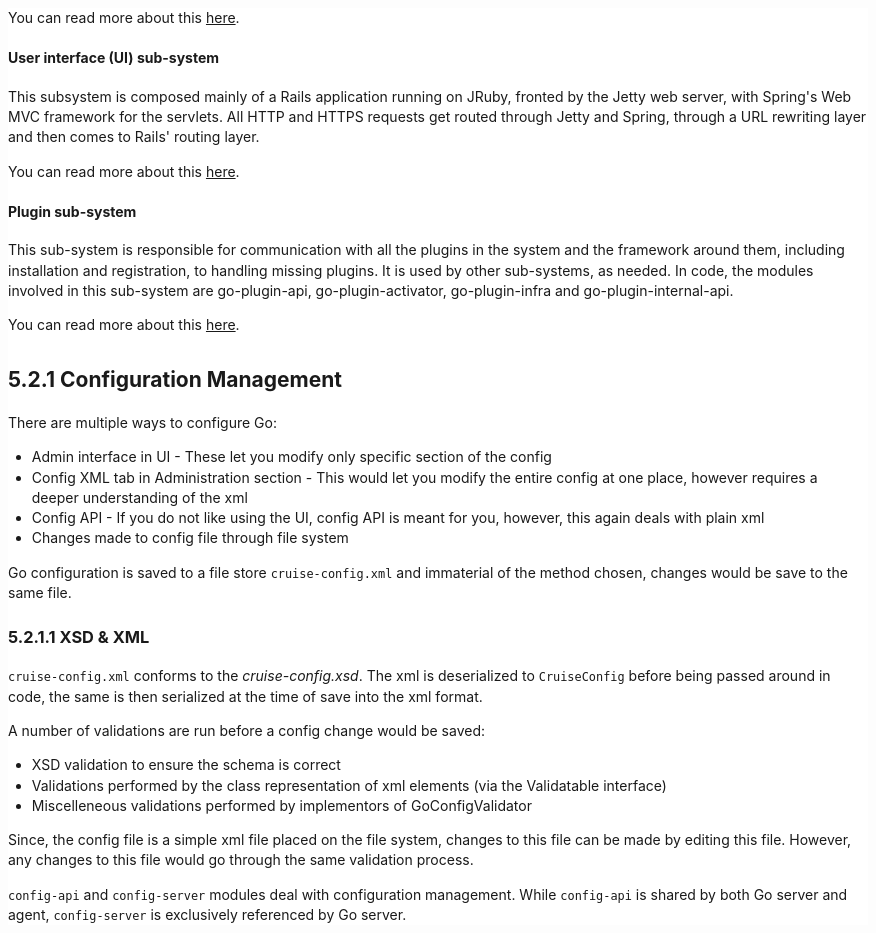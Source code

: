 You can read more about this [here](#521-configuration-management).

#### User interface (UI) sub-system

This subsystem is composed mainly of a Rails application running on JRuby, fronted by the Jetty web server, with
Spring's Web MVC framework for the servlets. All HTTP and HTTPS requests get routed through Jetty and Spring, through a
URL rewriting layer and then comes to Rails' routing layer.

You can read more about this [here](../4/4.6.md).

#### Plugin sub-system

This sub-system is responsible for communication with all the plugins in the system and the framework around them,
including installation and registration, to handling missing plugins. It is used by other sub-systems, as needed. In
code, the modules involved in this sub-system are go-plugin-api, go-plugin-activator, go-plugin-infra and
go-plugin-internal-api.

You can read more about this [here](5.4.md#541-plugins-architecture---osgi).

## 5.2.1 Configuration Management

There are multiple ways to configure Go:

* Admin interface in UI - These let you modify only specific section of the config
* Config XML tab in Administration section - This would let you modify the entire config at one place, however requires a deeper understanding of the xml
* Config API - If you do not like using the UI, config API is meant for you, however, this again deals with plain xml
* Changes made to config file through file system

Go configuration is saved to a file store `cruise-config.xml` and immaterial of the method chosen, changes would be save to the same file.

### 5.2.1.1 XSD & XML

`cruise-config.xml` conforms to the *cruise-config.xsd*. The xml is deserialized to `CruiseConfig` before being passed around in code, the same is then serialized at the time of save into the xml format.

A number of validations are run before a config change would be saved:
* XSD validation to ensure the schema is correct
* Validations performed by the class representation of xml elements (via the Validatable interface)
* Miscelleneous validations performed by implementors of GoConfigValidator

Since, the config file is a simple xml file placed on the file system, changes to this file can be made by editing this file. However, any changes to this file would go through the same validation process.

`config-api` and `config-server` modules deal with configuration management. While `config-api` is shared by both Go server and agent, `config-server` is exclusively referenced by Go server.
